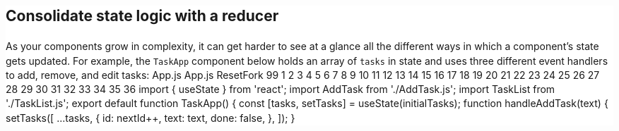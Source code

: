 
## Consolidate state logic with a reducer [](https://react.dev/learn/extracting-state-logic-into-a-reducer#consolidate-state-logic-with-a-reducer "Link for Consolidate state logic with a reducer ")
As your components grow in complexity, it can get harder to see at a glance all the different ways in which a component’s state gets updated. For example, the `TaskApp` component below holds an array of `tasks` in state and uses three different event handlers to add, remove, and edit tasks:
App.js
App.js
ResetFork
99
1
2
3
4
5
6
7
8
9
10
11
12
13
14
15
16
17
18
19
20
21
22
23
24
25
26
27
28
29
30
31
32
33
34
35
36
import { useState } from 'react';
import AddTask from './AddTask.js';
import TaskList from './TaskList.js';
export default function TaskApp() {
const [tasks, setTasks] = useState(initialTasks);
function handleAddTask(text) {
setTasks([
...tasks,
{
id: nextId++,
text: text,
done: false,
},
]);
}